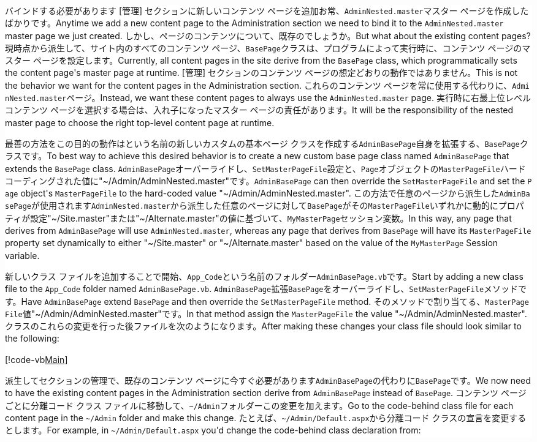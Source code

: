 <span data-ttu-id="2dd9b-309">バインドする必要があります [管理] セクションに新しいコンテンツ ページを追加お常、`AdminNested.master`マスター ページを作成したばかりです。</span><span class="sxs-lookup"><span data-stu-id="2dd9b-309">Anytime we add a new content page to the Administration section we need to bind it to the `AdminNested.master` master page we just created.</span></span> <span data-ttu-id="2dd9b-310">しかし、ページのコンテンツについて、既存のでしょうか。</span><span class="sxs-lookup"><span data-stu-id="2dd9b-310">But what about the existing content pages?</span></span> <span data-ttu-id="2dd9b-311">現時点から派生して、サイト内のすべてのコンテンツ ページ、`BasePage`クラスは、プログラムによって実行時に、コンテンツ ページのマスター ページを設定します。</span><span class="sxs-lookup"><span data-stu-id="2dd9b-311">Currently, all content pages in the site derive from the `BasePage` class, which programmatically sets the content page's master page at runtime.</span></span> <span data-ttu-id="2dd9b-312">[管理] セクションのコンテンツ ページの想定どおりの動作ではありません。</span><span class="sxs-lookup"><span data-stu-id="2dd9b-312">This is not the behavior we want for the content pages in the Administration section.</span></span> <span data-ttu-id="2dd9b-313">これらのコンテンツ ページを常に使用する代わりに、`AdminNested.master`ページ。</span><span class="sxs-lookup"><span data-stu-id="2dd9b-313">Instead, we want these content pages to always use the `AdminNested.master` page.</span></span> <span data-ttu-id="2dd9b-314">実行時に右最上位レベル コンテンツ ページを選択する場合は、入れ子になったマスター ページの責任があります。</span><span class="sxs-lookup"><span data-stu-id="2dd9b-314">It will be the responsibility of the nested master page to choose the right top-level content page at runtime.</span></span>

<span data-ttu-id="2dd9b-315">最善の方法をこの目的の動作はという名前の新しいカスタムの基本ページ クラスを作成する`AdminBasePage`自身を拡張する、`BasePage`クラスです。</span><span class="sxs-lookup"><span data-stu-id="2dd9b-315">To best way to achieve this desired behavior is to create a new custom base page class named `AdminBasePage` that extends the `BasePage` class.</span></span> <span data-ttu-id="2dd9b-316">`AdminBasePage`オーバーライドし、`SetMasterPageFile`設定と、`Page`オブジェクトの`MasterPageFile`ハード コーディングされた値に"~/Admin/AdminNested.master"です。</span><span class="sxs-lookup"><span data-stu-id="2dd9b-316">`AdminBasePage` can then override the `SetMasterPageFile` and set the `Page` object's `MasterPageFile` to the hard-coded value "~/Admin/AdminNested.master".</span></span> <span data-ttu-id="2dd9b-317">この方法で任意のページから派生した`AdminBasePage`が使用されます`AdminNested.master`から派生した任意のページに対して`BasePage`がその`MasterPageFile`いずれかに動的にプロパティが設定"~/Site.master"または"~/Alternate.master"の値に基づいて、`MyMasterPage`セッション変数。</span><span class="sxs-lookup"><span data-stu-id="2dd9b-317">In this way, any page that derives from `AdminBasePage` will use `AdminNested.master`, whereas any page that derives from `BasePage` will have its `MasterPageFile` property set dynamically to either "~/Site.master" or "~/Alternate.master" based on the value of the `MyMasterPage` Session variable.</span></span>

<span data-ttu-id="2dd9b-318">新しいクラス ファイルを追加することで開始、`App_Code`という名前のフォルダー`AdminBasePage.vb`です。</span><span class="sxs-lookup"><span data-stu-id="2dd9b-318">Start by adding a new class file to the `App_Code` folder named `AdminBasePage.vb`.</span></span> <span data-ttu-id="2dd9b-319">`AdminBasePage`拡張`BasePage`をオーバーライドし、`SetMasterPageFile`メソッドです。</span><span class="sxs-lookup"><span data-stu-id="2dd9b-319">Have `AdminBasePage` extend `BasePage` and then override the `SetMasterPageFile` method.</span></span> <span data-ttu-id="2dd9b-320">そのメソッドで割り当てる、`MasterPageFile`値"~/Admin/AdminNested.master"です。</span><span class="sxs-lookup"><span data-stu-id="2dd9b-320">In that method assign the `MasterPageFile` the value "~/Admin/AdminNested.master".</span></span> <span data-ttu-id="2dd9b-321">クラスのこれらの変更を行った後ファイルを次のようになります。</span><span class="sxs-lookup"><span data-stu-id="2dd9b-321">After making these changes your class file should look similar to the following:</span></span>


[!code-vb[Main](nested-master-pages-vb/samples/sample11.vb)]

<span data-ttu-id="2dd9b-322">派生してセクションの管理で、既存のコンテンツ ページに今すぐ必要があります`AdminBasePage`の代わりに`BasePage`です。</span><span class="sxs-lookup"><span data-stu-id="2dd9b-322">We now need to have the existing content pages in the Administration section derive from `AdminBasePage` instead of `BasePage`.</span></span> <span data-ttu-id="2dd9b-323">コンテンツ ページごとに分離コード クラス ファイルに移動して、`~/Admin`フォルダーこの変更を加えます。</span><span class="sxs-lookup"><span data-stu-id="2dd9b-323">Go to the code-behind class file for each content page in the `~/Admin` folder and make this change.</span></span> <span data-ttu-id="2dd9b-324">たとえば、`~/Admin/Default.aspx`から分離コード クラスの宣言を変更するとします。</span><span class="sxs-lookup"><span data-stu-id="2dd9b-324">For example, in `~/Admin/Default.aspx` you'd change the code-behind class declaration from:</span></span>

